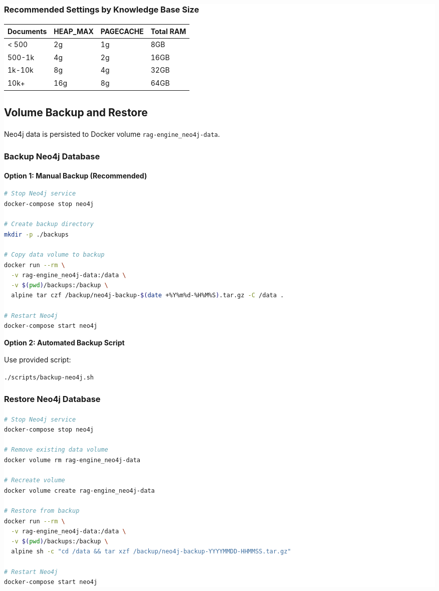 ### Recommended Settings by Knowledge Base Size

| Documents | HEAP_MAX | PAGECACHE | Total RAM |
|-----------|----------|-----------|-----------|
| < 500     | 2g       | 1g        | 8GB       |
| 500-1k    | 4g       | 2g        | 16GB      |
| 1k-10k    | 8g       | 4g        | 32GB      |
| 10k+      | 16g      | 8g        | 64GB      |

## Volume Backup and Restore

Neo4j data is persisted to Docker volume `rag-engine_neo4j-data`.

### Backup Neo4j Database

**Option 1: Manual Backup (Recommended)**

```bash
# Stop Neo4j service
docker-compose stop neo4j

# Create backup directory
mkdir -p ./backups

# Copy data volume to backup
docker run --rm \
  -v rag-engine_neo4j-data:/data \
  -v $(pwd)/backups:/backup \
  alpine tar czf /backup/neo4j-backup-$(date +%Y%m%d-%H%M%S).tar.gz -C /data .

# Restart Neo4j
docker-compose start neo4j
```

**Option 2: Automated Backup Script**

Use provided script:
```bash
./scripts/backup-neo4j.sh
```

### Restore Neo4j Database

```bash
# Stop Neo4j service
docker-compose stop neo4j

# Remove existing data volume
docker volume rm rag-engine_neo4j-data

# Recreate volume
docker volume create rag-engine_neo4j-data

# Restore from backup
docker run --rm \
  -v rag-engine_neo4j-data:/data \
  -v $(pwd)/backups:/backup \
  alpine sh -c "cd /data && tar xzf /backup/neo4j-backup-YYYYMMDD-HHMMSS.tar.gz"

# Restart Neo4j
docker-compose start neo4j
```

